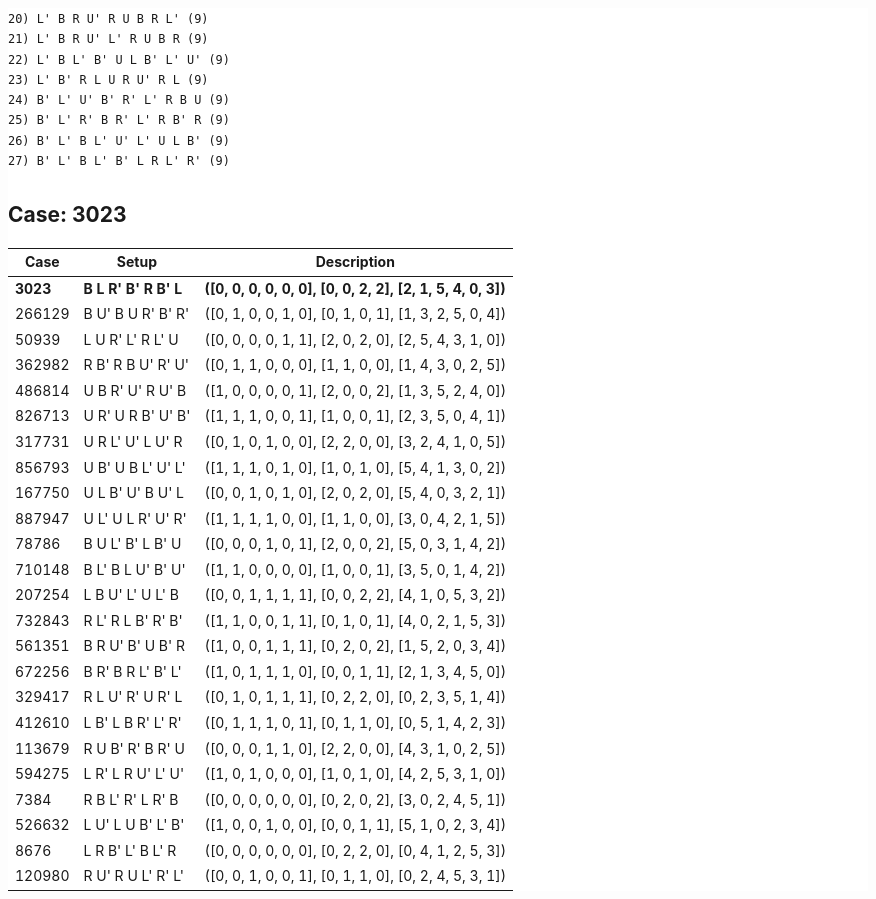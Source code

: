 ```
20) L' B R U' R U B R L' (9)
21) L' B R U' L' R U B R (9)
22) L' B L' B' U L B' L' U' (9)
23) L' B' R L U R U' R L (9)
24) B' L' U' B' R' L' R B U (9)
25) B' L' R' B R' L' R B' R (9)
26) B' L' B L' U' L' U L B' (9)
27) B' L' B L' B' L R L' R' (9)
```
## Case: 3023
| Case | Setup | Description |
| ---- | ----- | ----------- |
| **3023** | **B L R' B' R B' L** | **([0, 0, 0, 0, 0, 0], [0, 0, 2, 2], [2, 1, 5, 4, 0, 3])** |
| 266129 | B U' B U R' B' R' | ([0, 1, 0, 0, 1, 0], [0, 1, 0, 1], [1, 3, 2, 5, 0, 4]) |
| 50939 | L U R' L' R L' U | ([0, 0, 0, 0, 1, 1], [2, 0, 2, 0], [2, 5, 4, 3, 1, 0]) |
| 362982 | R B' R B U' R' U' | ([0, 1, 1, 0, 0, 0], [1, 1, 0, 0], [1, 4, 3, 0, 2, 5]) |
| 486814 | U B R' U' R U' B | ([1, 0, 0, 0, 0, 1], [2, 0, 0, 2], [1, 3, 5, 2, 4, 0]) |
| 826713 | U R' U R B' U' B' | ([1, 1, 1, 0, 0, 1], [1, 0, 0, 1], [2, 3, 5, 0, 4, 1]) |
| 317731 | U R L' U' L U' R | ([0, 1, 0, 1, 0, 0], [2, 2, 0, 0], [3, 2, 4, 1, 0, 5]) |
| 856793 | U B' U B L' U' L' | ([1, 1, 1, 0, 1, 0], [1, 0, 1, 0], [5, 4, 1, 3, 0, 2]) |
| 167750 | U L B' U' B U' L | ([0, 0, 1, 0, 1, 0], [2, 0, 2, 0], [5, 4, 0, 3, 2, 1]) |
| 887947 | U L' U L R' U' R' | ([1, 1, 1, 1, 0, 0], [1, 1, 0, 0], [3, 0, 4, 2, 1, 5]) |
| 78786 | B U L' B' L B' U | ([0, 0, 0, 1, 0, 1], [2, 0, 0, 2], [5, 0, 3, 1, 4, 2]) |
| 710148 | B L' B L U' B' U' | ([1, 1, 0, 0, 0, 0], [1, 0, 0, 1], [3, 5, 0, 1, 4, 2]) |
| 207254 | L B U' L' U L' B | ([0, 0, 1, 1, 1, 1], [0, 0, 2, 2], [4, 1, 0, 5, 3, 2]) |
| 732843 | R L' R L B' R' B' | ([1, 1, 0, 0, 1, 1], [0, 1, 0, 1], [4, 0, 2, 1, 5, 3]) |
| 561351 | B R U' B' U B' R | ([1, 0, 0, 1, 1, 1], [0, 2, 0, 2], [1, 5, 2, 0, 3, 4]) |
| 672256 | B R' B R L' B' L' | ([1, 0, 1, 1, 1, 0], [0, 0, 1, 1], [2, 1, 3, 4, 5, 0]) |
| 329417 | R L U' R' U R' L | ([0, 1, 0, 1, 1, 1], [0, 2, 2, 0], [0, 2, 3, 5, 1, 4]) |
| 412610 | L B' L B R' L' R' | ([0, 1, 1, 1, 0, 1], [0, 1, 1, 0], [0, 5, 1, 4, 2, 3]) |
| 113679 | R U B' R' B R' U | ([0, 0, 0, 1, 1, 0], [2, 2, 0, 0], [4, 3, 1, 0, 2, 5]) |
| 594275 | L R' L R U' L' U' | ([1, 0, 1, 0, 0, 0], [1, 0, 1, 0], [4, 2, 5, 3, 1, 0]) |
| 7384 | R B L' R' L R' B | ([0, 0, 0, 0, 0, 0], [0, 2, 0, 2], [3, 0, 2, 4, 5, 1]) |
| 526632 | L U' L U B' L' B' | ([1, 0, 0, 1, 0, 0], [0, 0, 1, 1], [5, 1, 0, 2, 3, 4]) |
| 8676 | L R B' L' B L' R | ([0, 0, 0, 0, 0, 0], [0, 2, 2, 0], [0, 4, 1, 2, 5, 3]) |
| 120980 | R U' R U L' R' L' | ([0, 0, 1, 0, 0, 1], [0, 1, 1, 0], [0, 2, 4, 5, 3, 1]) |

